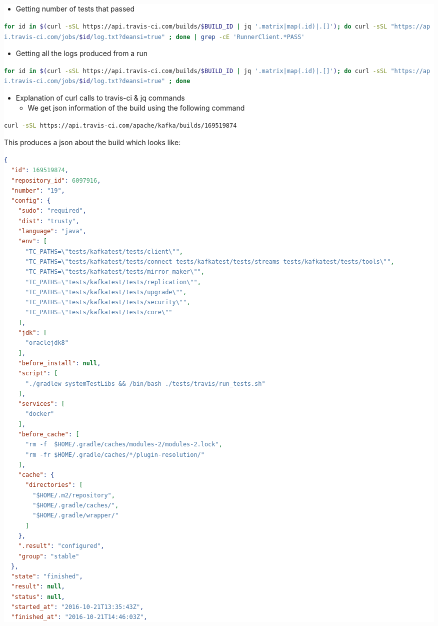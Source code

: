 * Getting number of tests that passed
```bash
for id in $(curl -sSL https://api.travis-ci.com/builds/$BUILD_ID | jq '.matrix|map(.id)|.[]'); do curl -sSL "https://api.travis-ci.com/jobs/$id/log.txt?deansi=true" ; done | grep -cE 'RunnerClient.*PASS'
```
* Getting all the logs produced from a run
```bash
for id in $(curl -sSL https://api.travis-ci.com/builds/$BUILD_ID | jq '.matrix|map(.id)|.[]'); do curl -sSL "https://api.travis-ci.com/jobs/$id/log.txt?deansi=true" ; done
```
* Explanation of curl calls to travis-ci & jq commands
  - We get json information of the build using the following command
```bash
curl -sSL https://api.travis-ci.com/apache/kafka/builds/169519874
```
This produces a json about the build which looks like:
```json
{
  "id": 169519874,
  "repository_id": 6097916,
  "number": "19",
  "config": {
    "sudo": "required",
    "dist": "trusty",
    "language": "java",
    "env": [
      "TC_PATHS=\"tests/kafkatest/tests/client\"",
      "TC_PATHS=\"tests/kafkatest/tests/connect tests/kafkatest/tests/streams tests/kafkatest/tests/tools\"",
      "TC_PATHS=\"tests/kafkatest/tests/mirror_maker\"",
      "TC_PATHS=\"tests/kafkatest/tests/replication\"",
      "TC_PATHS=\"tests/kafkatest/tests/upgrade\"",
      "TC_PATHS=\"tests/kafkatest/tests/security\"",
      "TC_PATHS=\"tests/kafkatest/tests/core\""
    ],
    "jdk": [
      "oraclejdk8"
    ],
    "before_install": null,
    "script": [
      "./gradlew systemTestLibs && /bin/bash ./tests/travis/run_tests.sh"
    ],
    "services": [
      "docker"
    ],
    "before_cache": [
      "rm -f  $HOME/.gradle/caches/modules-2/modules-2.lock",
      "rm -fr $HOME/.gradle/caches/*/plugin-resolution/"
    ],
    "cache": {
      "directories": [
        "$HOME/.m2/repository",
        "$HOME/.gradle/caches/",
        "$HOME/.gradle/wrapper/"
      ]
    },
    ".result": "configured",
    "group": "stable"
  },
  "state": "finished",
  "result": null,
  "status": null,
  "started_at": "2016-10-21T13:35:43Z",
  "finished_at": "2016-10-21T14:46:03Z",
```